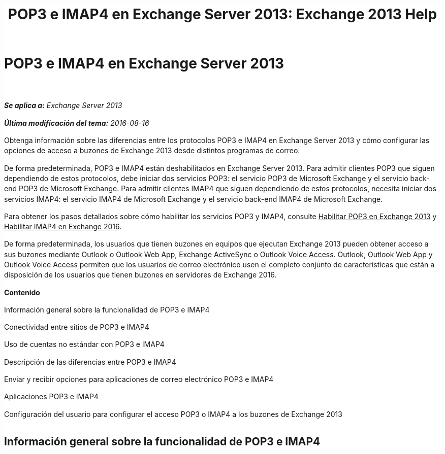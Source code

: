 ﻿---
title: 'POP3 e IMAP4 en Exchange Server 2013: Exchange 2013 Help'
TOCTitle: POP3 e IMAP4
ms:assetid: a7dc91ee-2919-4db3-ae9c-cd665d2e09ea
ms:mtpsurl: https://technet.microsoft.com/es-es/library/JJ657728(v=EXCHG.150)
ms:contentKeyID: 49895820
ms.date: 04/23/2018
mtps_version: v=EXCHG.150
ms.translationtype: HT
---

# POP3 e IMAP4 en Exchange Server 2013

 

_**Se aplica a:** Exchange Server 2013_

_**Última modificación del tema:** 2016-08-16_

Obtenga información sobre las diferencias entre los protocolos POP3 e IMAP4 en Exchange Server 2013 y cómo configurar las opciones de acceso a buzones de Exchange 2013 desde distintos programas de correo.

De forma predeterminada, POP3 e IMAP4 están deshabilitados en Exchange Server 2013. Para admitir clientes POP3 que siguen dependiendo de estos protocolos, debe iniciar dos servicios POP3: el servicio POP3 de Microsoft Exchange y el servicio back-end POP3 de Microsoft Exchange. Para admitir clientes IMAP4 que siguen dependiendo de estos protocolos, necesita iniciar dos servicios IMAP4: el servicio IMAP4 de Microsoft Exchange y el servicio back-end IMAP4 de Microsoft Exchange.

Para obtener los pasos detallados sobre cómo habilitar los servicios POP3 y IMAP4, consulte [Habilitar POP3 en Exchange 2013](enable-pop3-in-exchange-2013-exchange-2013-help.md) y [Habilitar IMAP4 en Exchange 2016](enable-imap4-in-exchange-2013-exchange-2013-help.md).

De forma predeterminada, los usuarios que tienen buzones en equipos que ejecutan Exchange 2013 pueden obtener acceso a sus buzones mediante Outlook o Outlook Web App, Exchange ActiveSync o Outlook Voice Access. Outlook, Outlook Web App y Outlook Voice Access permiten que los usuarios de correo electrónico usen el completo conjunto de características que están a disposición de los usuarios que tienen buzones en servidores de Exchange 2016.

**Contenido**

Información general sobre la funcionalidad de POP3 e IMAP4

Conectividad entre sitios de POP3 e IMAP4

Uso de cuentas no estándar con POP3 e IMAP4

Descripción de las diferencias entre POP3 e IMAP4

Enviar y recibir opciones para aplicaciones de correo electrónico POP3 e IMAP4

Aplicaciones POP3 e IMAP4

Configuración del usuario para configurar el acceso POP3 o IMAP4 a los buzones de Exchange 2013

## Información general sobre la funcionalidad de POP3 e IMAP4
